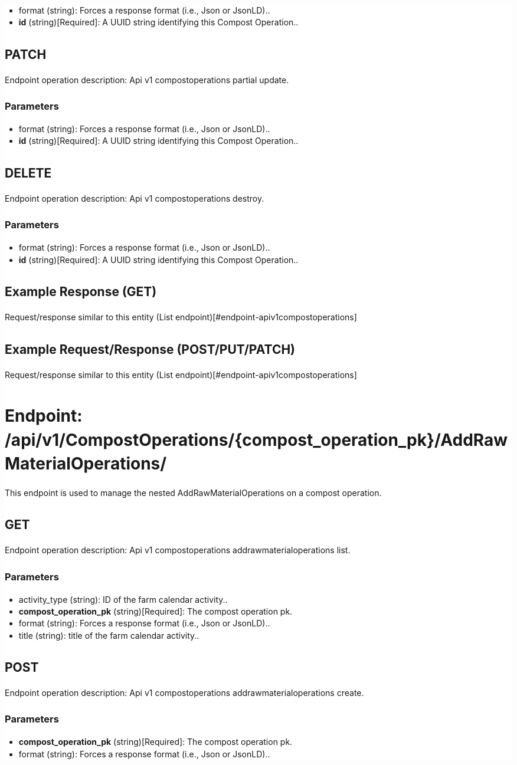  * format (string): Forces a response format (i.e., Json or JsonLD)..
 * **id** (string)[Required]: A UUID string identifying this Compost Operation..

## PATCH
Endpoint operation description: Api v1 compostoperations partial update.

### Parameters

 * format (string): Forces a response format (i.e., Json or JsonLD)..
 * **id** (string)[Required]: A UUID string identifying this Compost Operation..

## DELETE
Endpoint operation description: Api v1 compostoperations destroy.

### Parameters

 * format (string): Forces a response format (i.e., Json or JsonLD)..
 * **id** (string)[Required]: A UUID string identifying this Compost Operation..

## Example Response (GET)

Request/response similar to this entity (List endpoint)[#endpoint-apiv1compostoperations]

## Example Request/Response (POST/PUT/PATCH)
Request/response similar to this entity (List endpoint)[#endpoint-apiv1compostoperations]

# Endpoint: /api/v1/CompostOperations/{compost_operation_pk}/AddRawMaterialOperations/
This endpoint is used to manage the nested AddRawMaterialOperations on a compost operation.

## GET
Endpoint operation description: Api v1 compostoperations addrawmaterialoperations list.

### Parameters

 * activity_type (string): ID of the farm calendar activity..
 * **compost_operation_pk** (string)[Required]: The compost operation pk.
 * format (string): Forces a response format (i.e., Json or JsonLD)..
 * title (string): title of the farm calendar activity..

## POST
Endpoint operation description: Api v1 compostoperations addrawmaterialoperations create.

### Parameters

 * **compost_operation_pk** (string)[Required]: The compost operation pk.
 * format (string): Forces a response format (i.e., Json or JsonLD)..
